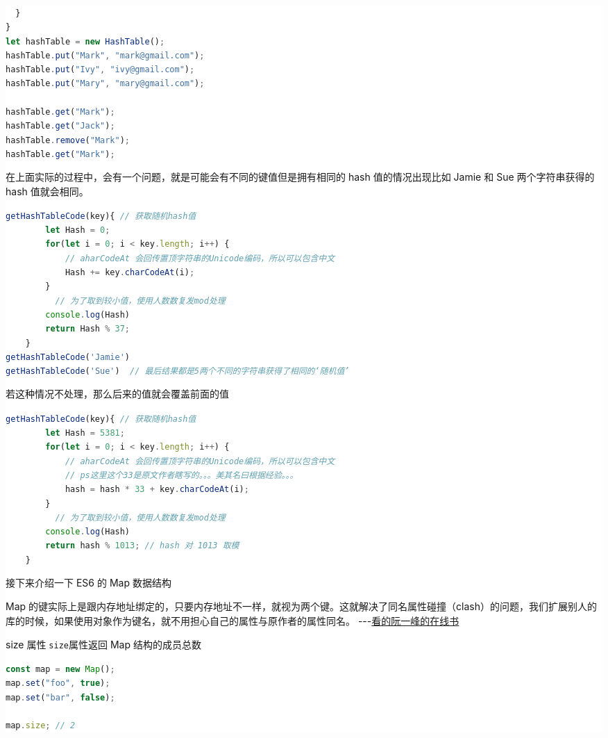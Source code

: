 ```js
  }
}
let hashTable = new HashTable();
hashTable.put("Mark", "mark@gmail.com");
hashTable.put("Ivy", "ivy@gmail.com");
hashTable.put("Mary", "mary@gmail.com");

hashTable.get("Mark");
hashTable.get("Jack");
hashTable.remove("Mark");
hashTable.get("Mark");
```

在上面实际的过程中，会有一个问题，就是可能会有不同的键值但是拥有相同的 hash 值的情况出现比如 Jamie 和 Sue 两个字符串获得的 hash 值就会相同。

```js
getHashTableCode(key){ // 获取随机hash值
		let Hash = 0;
		for(let i = 0; i < key.length; i++) {
			// aharCodeAt 会回传置顶字符串的Unicode编码，所以可以包含中文
			Hash += key.charCodeAt(i);
		}
		  // 为了取到较小值，使用人数数复发mod处理
		console.log(Hash)
		return Hash % 37;
	}
getHashTableCode('Jamie')
getHashTableCode('Sue')  // 最后结果都是5两个不同的字符串获得了相同的‘随机值’
```

若这种情况不处理，那么后来的值就会覆盖前面的值

```js
getHashTableCode(key){ // 获取随机hash值
		let Hash = 5381;
		for(let i = 0; i < key.length; i++) {
			// aharCodeAt 会回传置顶字符串的Unicode编码，所以可以包含中文
			// ps这里这个33是原文作者瞎写的。。。美其名曰根据经验。。。
			hash = hash * 33 + key.charCodeAt(i);
		}
		  // 为了取到较小值，使用人数数复发mod处理
		console.log(Hash)
		return hash % 1013; // hash 对 1013 取模
	}
```

接下来介绍一下 ES6 的 Map 数据结构

Map 的键实际上是跟内存地址绑定的，只要内存地址不一样，就视为两个键。这就解决了同名属性碰撞（clash）的问题，我们扩展别人的库的时候，如果使用对象作为键名，就不用担心自己的属性与原作者的属性同名。 ---[看的阮一峰的在线书](http://es6.ruanyifeng.com/#docs/set-map#Map)

size 属性
`size`属性返回 Map 结构的成员总数

```js
const map = new Map();
map.set("foo", true);
map.set("bar", false);

map.size; // 2
```
